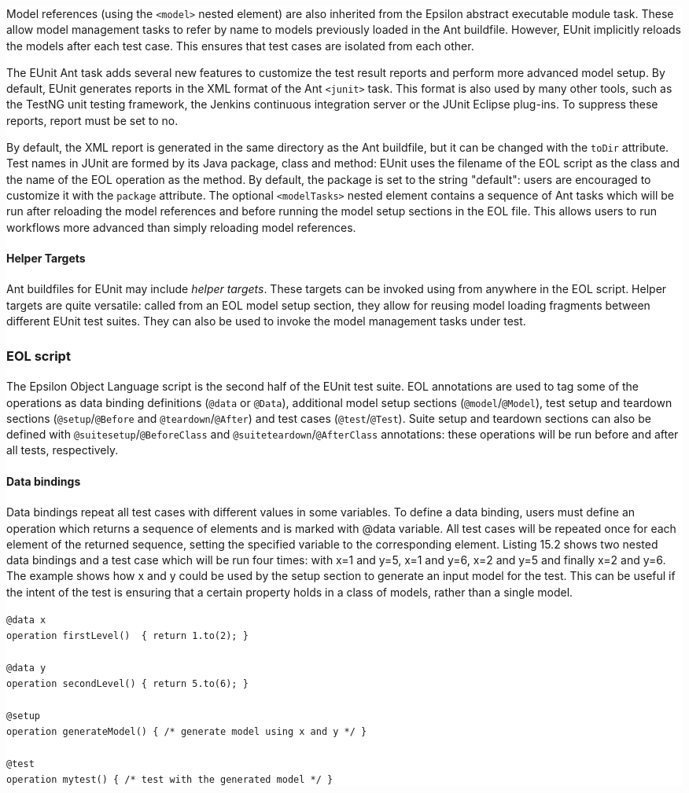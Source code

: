 Model references (using the `<model>` nested element) are also inherited from the Epsilon abstract executable module task. These allow model management tasks to refer by name to models previously loaded in the Ant buildfile. However, EUnit implicitly reloads the models after each test case. This ensures that test cases are isolated from each other.

The EUnit Ant task adds several new features to customize the test result reports and perform more advanced model setup. By default, EUnit generates reports in the XML format of the Ant `<junit>` task. This format is also used by many other tools, such as the TestNG unit testing framework, the Jenkins continuous integration server or the JUnit Eclipse plug-ins. To suppress these reports, report must be set to no.

By default, the XML report is generated in the same directory as the Ant buildfile, but it can be changed with the `toDir` attribute. Test names in JUnit are formed by its Java package, class and method: EUnit uses the filename of the EOL script as the class and the name of the EOL operation as the method. By default, the package is set to the string "default": users are encouraged to customize it with the `package` attribute.
The optional `<modelTasks>` nested element contains a sequence of Ant tasks which will be run after reloading the model references and before running the model setup sections in the EOL file. This allows users to run workflows more advanced than simply reloading model references.


#### Helper Targets

Ant buildfiles for EUnit may include *helper targets*. These targets can be invoked using from anywhere in the EOL script. Helper targets are quite versatile: called from an EOL model setup section, they allow for reusing model loading fragments between different EUnit test suites. They can also be used to invoke the model management tasks under test. 



### EOL script

The Epsilon Object Language script is the second half of the EUnit test suite. EOL annotations are used to tag some of the operations as data binding definitions (`@data` or `@Data`), additional model setup sections (`@model`/`@Model`), test setup and teardown sections (`@setup`/`@Before` and `@teardown`/`@After`) and test cases (`@test`/`@Test`). Suite setup and teardown sections can also be defined with `@suitesetup`/`@BeforeClass` and `@suiteteardown`/`@AfterClass` annotations: these operations will be run before and after all tests, respectively.

#### Data bindings

Data bindings repeat all test cases with different values in some variables. To define a data binding, users must define an operation which returns a sequence of elements and is marked with @data variable. All test cases will be repeated once for each element of the returned sequence, setting the specified variable to the corresponding element. Listing 15.2 shows two nested data bindings and a test case which will be run four times: with x=1 and y=5, x=1 and y=6, x=2 and y=5 and finally x=2 and y=6. The example shows how x and y could be used by the setup section to generate an input model for the test. This can be useful if the intent of the test is ensuring that a certain property holds in a class of models, rather than a single model.

```eunit
@data x
operation firstLevel()  { return 1.to(2); }

@data y
operation secondLevel() { return 5.to(6); }

@setup
operation generateModel() { /* generate model using x and y */ }

@test
operation mytest() { /* test with the generated model */ }
```
